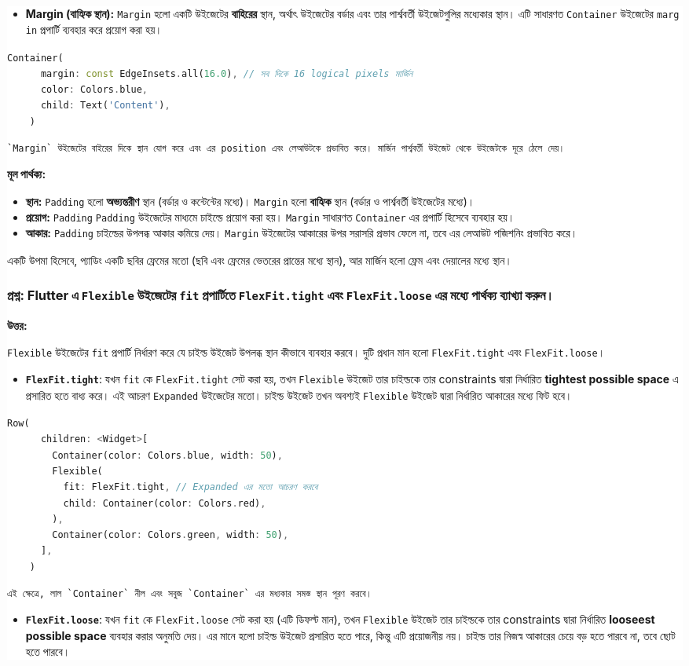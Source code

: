 *   **Margin (বাহ্যিক স্থান):** `Margin` হলো একটি উইজেটের **বাহিরের** স্থান, অর্থাৎ উইজেটের বর্ডার এবং তার পার্শ্ববর্তী উইজেটগুলির মধ্যেকার স্থান। এটি সাধারণত `Container` উইজেটের `margin` প্রপার্টি ব্যবহার করে প্রয়োগ করা হয়।
    
```dart
Container(
      margin: const EdgeInsets.all(16.0), // সব দিকে 16 logical pixels মার্জিন
      color: Colors.blue,
      child: Text('Content'),
    )
```
    `Margin` উইজেটের বাইরের দিকে স্থান যোগ করে এবং এর position এবং লেআউটকে প্রভাবিত করে। মার্জিন পার্শ্ববর্তী উইজেট থেকে উইজেটকে দূরে ঠেলে দেয়।

**মূল পার্থক্য:**

*   **স্থান:** `Padding` হলো **অভ্যন্তরীণ** স্থান (বর্ডার ও কন্টেন্টের মধ্যে)। `Margin` হলো **বাহ্যিক** স্থান (বর্ডার ও পার্শ্ববর্তী উইজেটের মধ্যে)।
*   **প্রয়োগ:** `Padding` `Padding` উইজেটের মাধ্যমে চাইল্ডে প্রয়োগ করা হয়। `Margin` সাধারণত `Container` এর প্রপার্টি হিসেবে ব্যবহার হয়।
*   **আকার:** `Padding` চাইল্ডের উপলব্ধ আকার কমিয়ে দেয়। `Margin` উইজেটের আকারের উপর সরাসরি প্রভাব ফেলে না, তবে এর লেআউট পজিশনিং প্রভাবিত করে।

একটি উপমা হিসেবে, প্যাডিং একটি ছবির ফ্রেমের মতো (ছবি এবং ফ্রেমের ভেতরের প্রান্তের মধ্যে স্থান), আর মার্জিন হলো ফ্রেম এবং দেয়ালের মধ্যে স্থান।

### প্রশ্ন: Flutter এ `Flexible` উইজেটের `fit` প্রপার্টিতে `FlexFit.tight` এবং `FlexFit.loose` এর মধ্যে পার্থক্য ব্যাখ্যা করুন।

**উত্তর:**

`Flexible` উইজেটের `fit` প্রপার্টি নির্ধারণ করে যে চাইল্ড উইজেট উপলব্ধ স্থান কীভাবে ব্যবহার করবে। দুটি প্রধান মান হলো `FlexFit.tight` এবং `FlexFit.loose`।

*   **`FlexFit.tight`**: যখন `fit` কে `FlexFit.tight` সেট করা হয়, তখন `Flexible` উইজেট তার চাইল্ডকে তার constraints দ্বারা নির্ধারিত **tightest possible space** এ প্রসারিত হতে বাধ্য করে। এই আচরণ `Expanded` উইজেটের মতো। চাইল্ড উইজেট তখন অবশ্যই `Flexible` উইজেট দ্বারা নির্ধারিত আকারের মধ্যে ফিট হবে।
    
```dart
Row(
      children: <Widget>[
        Container(color: Colors.blue, width: 50),
        Flexible(
          fit: FlexFit.tight, // Expanded এর মতো আচরণ করবে
          child: Container(color: Colors.red),
        ),
        Container(color: Colors.green, width: 50),
      ],
    )
```
    এই ক্ষেত্রে, লাল `Container` নীল এবং সবুজ `Container` এর মধ্যকার সমস্ত স্থান পূরণ করবে।

*   **`FlexFit.loose`**: যখন `fit` কে `FlexFit.loose` সেট করা হয় (এটি ডিফল্ট মান), তখন `Flexible` উইজেট তার চাইল্ডকে তার constraints দ্বারা নির্ধারিত **looseest possible space** ব্যবহার করার অনুমতি দেয়। এর মানে হলো চাইল্ড উইজেট প্রসারিত হতে পারে, কিন্তু এটি প্রয়োজনীয় নয়। চাইল্ড তার নিজস্ব আকারের চেয়ে বড় হতে পারবে না, তবে ছোট হতে পারবে।
    
